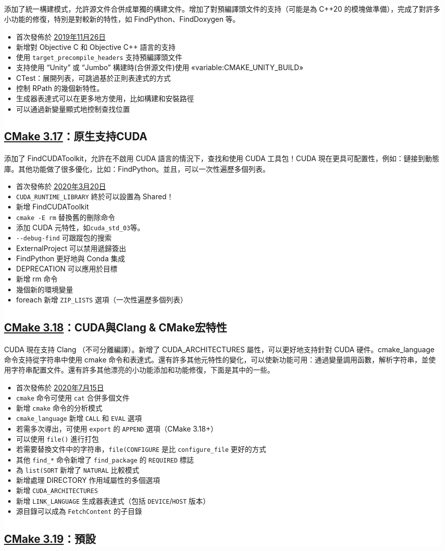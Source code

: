 添加了統一構建模式，允許源文件合併成單獨的構建文件。增加了對預編譯頭文件的支持（可能是為 C++20 的模塊做準備），完成了對許多小功能的修復，特別是對較新的特性，如 FindPython、FindDoxygen 等。

* 首次發佈於 [2019年11月26日](https://blog.kitware.com/cmake-3-16-0-available-for-download/)
* 新增對 Objective C 和 Objective C++ 語言的支持
* 使用 `target_precompile_headers` 支持預編譯頭文件
* 支持使用 “Unity” 或 “Jumbo” 構建時(合併源文件)使用 «variable:CMAKE_UNITY_BUILD» 
* CTest：展開列表，可跳過基於正則表達式的方式
* 控制 RPath 的幾個新特性。
* 生成器表達式可以在更多地方使用，比如構建和安裝路徑
* 可以通過新變量顯式地控制查找位置

## [CMake 3.17][]：原生支持CUDA

添加了 FindCUDAToolkit，允許在不啟用 CUDA 語言的情況下，查找和使用 CUDA 工具包！CUDA 現在更具可配置性，例如：鏈接到動態庫。其他功能做了很多優化，比如：FindPython。並且，可以一次性遍歷多個列表。

* 首次發佈於 [2020年3月20日](https://blog.kitware.com/cmake-3-17-0-available-for-download/)
* `CUDA_RUNTIME_LIBRARY` 終於可以設置為 Shared！
* 新增 FindCUDAToolkit
* `cmake -E rm` 替換舊的刪除命令
* 添加 CUDA 元特性，如`cuda_std_03`等。
* `--debug-find` 可跟蹤包的搜索
* ExternalProject 可以禁用遞歸簽出
* FindPython 更好地與 Conda 集成
* DEPRECATION 可以應用於目標
* 新增 rm 命令
* 幾個新的環境變量
* foreach 新增 `ZIP_LISTS` 選項（一次性遍歷多個列表）

## [CMake 3.18][]：CUDA與Clang & CMake宏特性

CUDA 現在支持 Clang （不可分離編譯）。新增了 CUDA_ARCHITECTURES 屬性，可以更好地支持針對 CUDA 硬件。cmake_language 命令支持從字符串中使用 cmake 命令和表達式。還有許多其他元特性的變化，可以使新功能可用：通過變量調用函數，解析字符串，並使用字符串配置文件。還有許多其他漂亮的小功能添加和功能修復，下面是其中的一些。

* 首次發佈於 [2020年7月15日](https://blog.kitware.com/cmake-3-18-0-available-for-download/)
* `cmake` 命令可使用 `cat` 合併多個文件
* 新增 `cmake` 命令的分析模式
* `cmake_language` 新增 `CALL` 和 `EVAL` 選項
* 若需多次導出，可使用 `export` 的 `APPEND` 選項（CMake 3.18+）
* 可以使用 `file()` 進行打包
* 若需要替換文件中的字符串，`file(CONFIGURE` 是比 `configure_file` 更好的方式
* 其他 `find_*` 命令新增了 `find_package` 的 `REQUIRED` 標誌
* 為 `list(SORT` 新增了 `NATURAL` 比較模式
* 新增處理 DIRECTORY 作用域屬性的多個選項
* 新增 `CUDA_ARCHITECTURES`
* 新增 `LINK_LANGUAGE` 生成器表達式（包括 `DEVICE`/`HOST` 版本）
* 源目錄可以成為 `FetchContent` 的子目錄


## [CMake 3.19][]：預設


[Releases]: https://cmake.org/cmake/help/latest/release/index.html
[CMake 3.0]: https://cmake.org/cmake/help/latest/release/3.0.html
[CMake 3.1]: https://cmake.org/cmake/help/latest/release/3.1.html
[CMake 3.2]: https://cmake.org/cmake/help/latest/release/3.2.html
[CMake 3.3]: https://cmake.org/cmake/help/latest/release/3.3.html
[CMake 3.4]: https://cmake.org/cmake/help/latest/release/3.4.html
[CMake 3.5]: https://cmake.org/cmake/help/latest/release/3.5.html
[CMake 3.6]: https://cmake.org/cmake/help/latest/release/3.6.html
[CMake 3.7]: https://cmake.org/cmake/help/latest/release/3.7.html
[CMake 3.8]: https://cmake.org/cmake/help/latest/release/3.8.html
[CMake 3.9]: https://cmake.org/cmake/help/latest/release/3.9.html
[CMake 3.10]: https://cmake.org/cmake/help/latest/release/3.10.html
[CMake 3.11]: https://cmake.org/cmake/help/latest/release/3.11.html
[CMake 3.12]: https://cmake.org/cmake/help/latest/release/3.12.html
[CMake 3.13]: https://cmake.org/cmake/help/latest/release/3.13.html
[CMake 3.14]: https://cmake.org/cmake/help/latest/release/3.14.html
[CMake 3.15]: https://cmake.org/cmake/help/latest/release/3.15.html
[CMake 3.16]: https://cmake.org/cmake/help/latest/release/3.16.html
[CMake 3.17]: https://cmake.org/cmake/help/latest/release/3.17.html
[CMake 3.18]: https://cmake.org/cmake/help/latest/release/3.18.html
[CMake 3.19]: https://cmake.org/cmake/help/latest/release/3.19.html
[CMake 3.20]: https://cmake.org/cmake/help/latest/release/3.20.html
[CMake 3.21]: https://cmake.org/cmake/help/latest/release/3.21.html
[CMake master]: https://cmake.org/cmake/help/git-master/release/index.html
[fastercmake]: https://blog.kitware.com/improving-cmakes-runtime-performance/